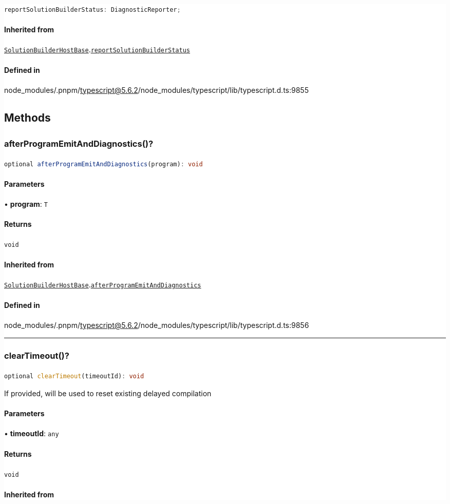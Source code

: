 ```ts
reportSolutionBuilderStatus: DiagnosticReporter;
```

#### Inherited from

[`SolutionBuilderHostBase`](SolutionBuilderHostBase.md).[`reportSolutionBuilderStatus`](SolutionBuilderHostBase.md#reportsolutionbuilderstatus)

#### Defined in

node\_modules/.pnpm/typescript@5.6.2/node\_modules/typescript/lib/typescript.d.ts:9855

## Methods

### afterProgramEmitAndDiagnostics()?

```ts
optional afterProgramEmitAndDiagnostics(program): void
```

#### Parameters

• **program**: `T`

#### Returns

`void`

#### Inherited from

[`SolutionBuilderHostBase`](SolutionBuilderHostBase.md).[`afterProgramEmitAndDiagnostics`](SolutionBuilderHostBase.md#afterprogramemitanddiagnostics)

#### Defined in

node\_modules/.pnpm/typescript@5.6.2/node\_modules/typescript/lib/typescript.d.ts:9856

***

### clearTimeout()?

```ts
optional clearTimeout(timeoutId): void
```

If provided, will be used to reset existing delayed compilation

#### Parameters

• **timeoutId**: `any`

#### Returns

`void`

#### Inherited from
